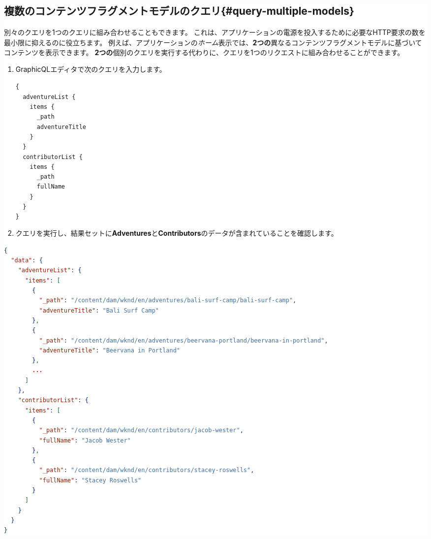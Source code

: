 ## 複数のコンテンツフラグメントモデルのクエリ{#query-multiple-models}

別々のクエリを1つのクエリに組み合わせることもできます。 これは、アプリケーションの電源を投入するために必要なHTTP要求の数を最小限に抑えるのに役立ちます。 例えば、アプリケーションの&#x200B;*ホーム*&#x200B;表示では、**2つの**&#x200B;異なるコンテンツフラグメントモデルに基づいてコンテンツを表示できます。 **2つの**&#x200B;個別のクエリを実行する代わりに、クエリを1つのリクエストに組み合わせることができます。

1. GraphicQLエディタで次のクエリを入力します。

   ```graphql
   {
     adventureList {
       items {
         _path
         adventureTitle
       }
     }
     contributorList {
       items {
         _path
         fullName
       }
     }
   }
   ```

1. クエリを実行し、結果セットに&#x200B;**Adventures**&#x200B;と&#x200B;**Contributors**&#x200B;のデータが含まれていることを確認します。

```json
{
  "data": {
    "adventureList": {
      "items": [
        {
          "_path": "/content/dam/wknd/en/adventures/bali-surf-camp/bali-surf-camp",
          "adventureTitle": "Bali Surf Camp"
        },
        {
          "_path": "/content/dam/wknd/en/adventures/beervana-portland/beervana-in-portland",
          "adventureTitle": "Beervana in Portland"
        },
        ...
      ]
    },
    "contributorList": {
      "items": [
        {
          "_path": "/content/dam/wknd/en/contributors/jacob-wester",
          "fullName": "Jacob Wester"
        },
        {
          "_path": "/content/dam/wknd/en/contributors/stacey-roswells",
          "fullName": "Stacey Roswells"
        }
      ]
    }
  }
}
```
